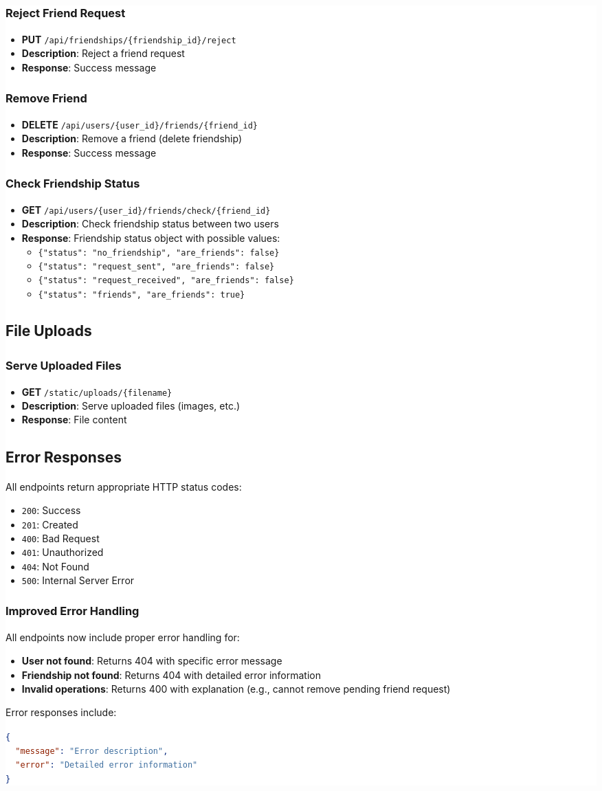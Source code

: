 ### Reject Friend Request
- **PUT** `/api/friendships/{friendship_id}/reject`
- **Description**: Reject a friend request
- **Response**: Success message

### Remove Friend
- **DELETE** `/api/users/{user_id}/friends/{friend_id}`
- **Description**: Remove a friend (delete friendship)
- **Response**: Success message

### Check Friendship Status
- **GET** `/api/users/{user_id}/friends/check/{friend_id}`
- **Description**: Check friendship status between two users
- **Response**: Friendship status object with possible values:
  - `{"status": "no_friendship", "are_friends": false}`
  - `{"status": "request_sent", "are_friends": false}`
  - `{"status": "request_received", "are_friends": false}`
  - `{"status": "friends", "are_friends": true}`

## File Uploads

### Serve Uploaded Files
- **GET** `/static/uploads/{filename}`
- **Description**: Serve uploaded files (images, etc.)
- **Response**: File content

## Error Responses

All endpoints return appropriate HTTP status codes:
- `200`: Success
- `201`: Created
- `400`: Bad Request
- `401`: Unauthorized
- `404`: Not Found
- `500`: Internal Server Error

### Improved Error Handling
All endpoints now include proper error handling for:
- **User not found**: Returns 404 with specific error message
- **Friendship not found**: Returns 404 with detailed error information
- **Invalid operations**: Returns 400 with explanation (e.g., cannot remove pending friend request)

Error responses include:
```json
{
  "message": "Error description",
  "error": "Detailed error information"
}
```
